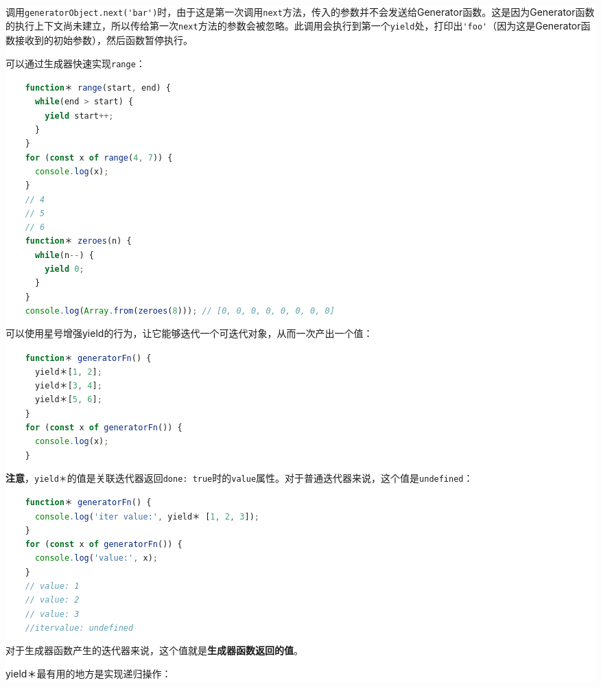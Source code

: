 调用`generatorObject.next('bar')`时，由于这是第一次调用`next`方法，传入的参数并不会发送给Generator函数。这是因为Generator函数的执行上下文尚未建立，所以传给第一次`next`方法的参数会被忽略。此调用会执行到第一个`yield`处，打印出`'foo'`（因为这是Generator函数接收到的初始参数），然后函数暂停执行。

可以通过生成器快速实现`range`：

```js
    function＊ range(start, end) {
      while(end > start) {
        yield start++;
      }
    }
    for (const x of range(4, 7)) {
      console.log(x);
    }
    // 4
    // 5
    // 6
    function＊ zeroes(n) {
      while(n--) {
        yield 0;
      }
    }
    console.log(Array.from(zeroes(8))); // [0, 0, 0, 0, 0, 0, 0, 0]
```

可以使用星号增强yield的行为，让它能够迭代一个可迭代对象，从而一次产出一个值：

```js
    function＊ generatorFn() {
      yield＊[1, 2];
      yield＊[3, 4];
      yield＊[5, 6];
    }
    for (const x of generatorFn()) {
      console.log(x);
    }
```

**注意**，`yield＊`的值是关联迭代器返回`done: true`时的`value`属性。对于普通迭代器来说，这个值是`undefined`：

```js
    function＊ generatorFn() {
      console.log('iter value:', yield＊ [1, 2, 3]);
    }
    for (const x of generatorFn()) {
      console.log('value:', x);
    }
    // value: 1
    // value: 2
    // value: 3
    //itervalue: undefined
```

对于生成器函数产生的迭代器来说，这个值就是**生成器函数返回的值**。

yield＊最有用的地方是实现递归操作：
